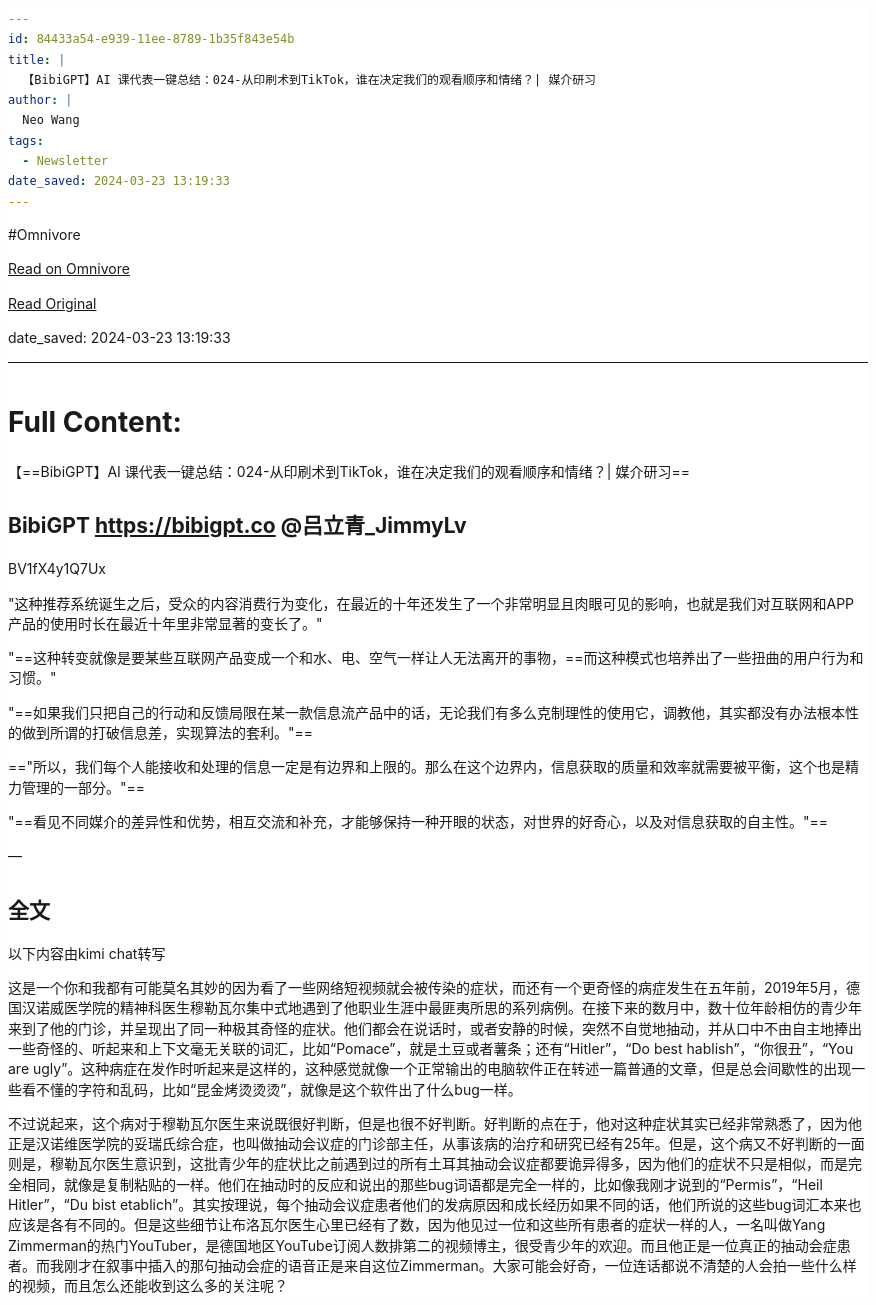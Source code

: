 ```yaml
---
id: 84433a54-e939-11ee-8789-1b35f843e54b
title: |
  【BibiGPT】AI 课代表一键总结：024-从印刷术到TikTok，谁在决定我们的观看顺序和情绪？| 媒介研习     
author: |
  Neo Wang
tags:
  - Newsletter
date_saved: 2024-03-23 13:19:33
---
```



#Omnivore

[Read on Omnivore](https://omnivore.app/me/bibi-gpt-ai-024-tik-tok-18e6c532ada)

[Read Original](https://omnivore.app/no_url?q=273ba454-78b0-40ad-98ed-16f5fa37b04a)

date_saved: 2024-03-23 13:19:33


--- 

# Full Content: 

【==BibiGPT】AI 课代表一键总结：024-从印刷术到TikTok，谁在决定我们的观看顺序和情绪？| 媒介研习==

## BibiGPT https://bibigpt.co @吕立青\_JimmyLv

BV1fX4y1Q7Ux

"这种推荐系统诞生之后，受众的内容消费行为变化，在最近的十年还发生了一个非常明显且肉眼可见的影响，也就是我们对互联网和APP产品的使用时长在最近十年里非常显著的变长了。"

"==这种转变就像是要某些互联网产品变成一个和水、电、空气一样让人无法离开的事物，==而这种模式也培养出了一些扭曲的用户行为和习惯。"

"==如果我们只把自己的行动和反馈局限在某一款信息流产品中的话，无论我们有多么克制理性的使用它，调教他，其实都没有办法根本性的做到所谓的打破信息差，实现算法的套利。"==

=="所以，我们每个人能接收和处理的信息一定是有边界和上限的。那么在这个边界内，信息获取的质量和效率就需要被平衡，这个也是精力管理的一部分。"==

"==看见不同媒介的差异性和优势，相互交流和补充，才能够保持一种开眼的状态，对世界的好奇心，以及对信息获取的自主性。"==

— 

## 全文

以下内容由kimi chat转写

这是一个你和我都有可能莫名其妙的因为看了一些网络短视频就会被传染的症状，而还有一个更奇怪的病症发生在五年前，2019年5月，德国汉诺威医学院的精神科医生穆勒瓦尔集中式地遇到了他职业生涯中最匪夷所思的系列病例。在接下来的数月中，数十位年龄相仿的青少年来到了他的门诊，并呈现出了同一种极其奇怪的症状。他们都会在说话时，或者安静的时候，突然不自觉地抽动，并从口中不由自主地捧出一些奇怪的、听起来和上下文毫无关联的词汇，比如“Pomace”，就是土豆或者薯条；还有“Hitler”，“Do best hablish”，“你很丑”，“You are ugly”。这种病症在发作时听起来是这样的，这种感觉就像一个正常输出的电脑软件正在转述一篇普通的文章，但是总会间歇性的出现一些看不懂的字符和乱码，比如“昆金烤烫烫烫”，就像是这个软件出了什么bug一样。

不过说起来，这个病对于穆勒瓦尔医生来说既很好判断，但是也很不好判断。好判断的点在于，他对这种症状其实已经非常熟悉了，因为他正是汉诺维医学院的妥瑞氏综合症，也叫做抽动会议症的门诊部主任，从事该病的治疗和研究已经有25年。但是，这个病又不好判断的一面则是，穆勒瓦尔医生意识到，这批青少年的症状比之前遇到过的所有土耳其抽动会议症都要诡异得多，因为他们的症状不只是相似，而是完全相同，就像是复制粘贴的一样。他们在抽动时的反应和说出的那些bug词语都是完全一样的，比如像我刚才说到的“Permis”，“Heil Hitler”，“Du bist etablich”。其实按理说，每个抽动会议症患者他们的发病原因和成长经历如果不同的话，他们所说的这些bug词汇本来也应该是各有不同的。但是这些细节让布洛瓦尔医生心里已经有了数，因为他见过一位和这些所有患者的症状一样的人，一名叫做Yang Zimmerman的热门YouTuber，是德国地区YouTube订阅人数排第二的视频博主，很受青少年的欢迎。而且他正是一位真正的抽动会症患者。而我刚才在叙事中插入的那句抽动会症的语音正是来自这位Zimmerman。大家可能会好奇，一位连话都说不清楚的人会拍一些什么样的视频，而且怎么还能收到这么多的关注呢？
